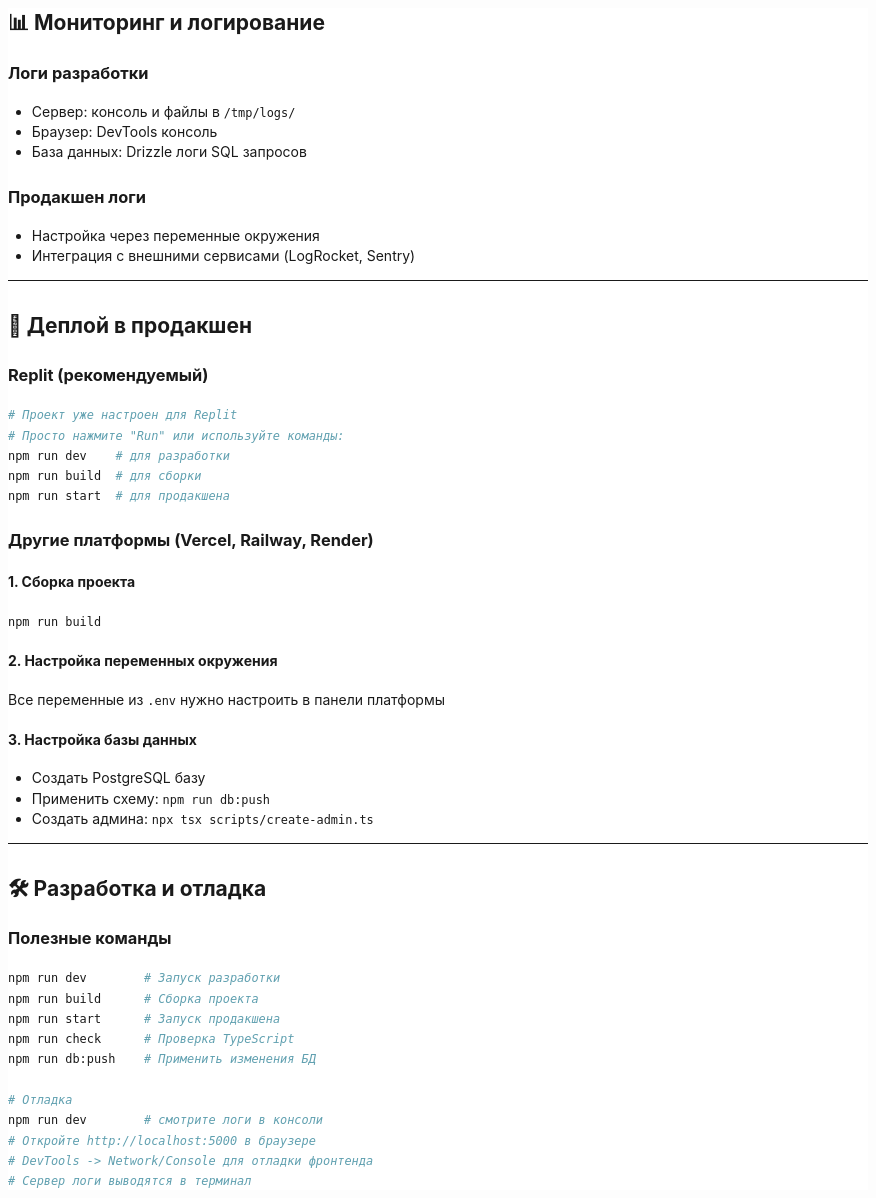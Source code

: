 
## 📊 Мониторинг и логирование

### Логи разработки
- Сервер: консоль и файлы в `/tmp/logs/`
- Браузер: DevTools консоль
- База данных: Drizzle логи SQL запросов

### Продакшен логи
- Настройка через переменные окружения
- Интеграция с внешними сервисами (LogRocket, Sentry)

---

## 🚀 Деплой в продакшен

### Replit (рекомендуемый)
```bash
# Проект уже настроен для Replit
# Просто нажмите "Run" или используйте команды:
npm run dev    # для разработки
npm run build  # для сборки
npm run start  # для продакшена
```

### Другие платформы (Vercel, Railway, Render)

#### 1. Сборка проекта
```bash
npm run build
```

#### 2. Настройка переменных окружения
Все переменные из `.env` нужно настроить в панели платформы

#### 3. Настройка базы данных
- Создать PostgreSQL базу
- Применить схему: `npm run db:push`
- Создать админа: `npx tsx scripts/create-admin.ts`

---

## 🛠️ Разработка и отладка

### Полезные команды
```bash
npm run dev        # Запуск разработки
npm run build      # Сборка проекта
npm run start      # Запуск продакшена
npm run check      # Проверка TypeScript
npm run db:push    # Применить изменения БД

# Отладка
npm run dev        # смотрите логи в консоли
# Откройте http://localhost:5000 в браузере
# DevTools -> Network/Console для отладки фронтенда
# Сервер логи выводятся в терминал
```
